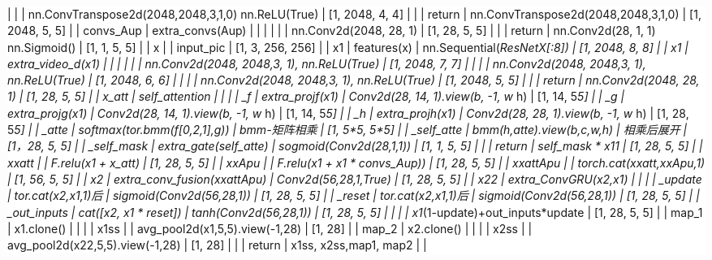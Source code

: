|             |                                                                                       | nn.ConvTranspose2d(2048,2048,3,1,0) nn.ReLU(True) | [1, 2048, 4, 4]  |
|             | return                                                                                | nn.ConvTranspose2d(2048,2048,3,1,0)               | [1, 2048, 5, 5]  |
| convs_Aup   | extra_convs(Aup)                                                                      |                                                   |                  |
|             |                                                                                       | nn.Conv2d(2048, 28, 1)                            | [1, 28, 5, 5]    |
|             | return                                                                                | nn.Conv2d(28, 1, 1) nn.Sigmoid()                  | [1, 1, 5, 5]     |
| x           |                                                                                       | input_pic                                         | [1, 3, 256, 256] |
| x1          | features(x)                                                                           | nn.Sequential(*ResNetX[:8])                       | [1, 2048, 8, 8]  |
| x1          | extra_video_d(x1)                                                                     |                                                   |                  |
|             |                                                                                       | nn.Conv2d(2048, 2048,3, 1), nn.ReLU(True)         | [1, 2048, 7, 7]  |
|             |                                                                                       | nn.Conv2d(2048, 2048,3, 1), nn.ReLU(True)         | [1, 2048, 6, 6]  |
|             |                                                                                       | nn.Conv2d(2048, 2048,3, 1), nn.ReLU(True)         | [1, 2048, 5, 5]  |
|             | return                                                                                | nn.Conv2d(2048, 28, 1)                            | [1, 28, 5, 5]    |
| x_att       | self_attention                                                                        |                                                   |                  |
| _f          | extra_projf(x1)                                                                       | Conv2d(28, 14, 1).view(b, -1, w* h)               | [1, 14, 5*5]     |
| _g          | extra_projg(x1)                                                                       | Conv2d(28, 14, 1).view(b, -1, w* h)               | [1, 14, 5*5]     |
| _h          | extra_projh(x1)                                                                       | Conv2d(28, 28, 1).view(b, -1, w* h)               | [1, 28, 5*5]     |
| _atte       | softmax(tor.bmm(f[0,2,1],g))                                                          | bmm-矩阵相乘                                      | [1, 5\*5, 5\*5]  |
| _self_atte  | bmm(h,atte).view(b,c,w,h)                                                             | 相乘后展开                                        | [1，28, 5, 5]    |
| _self_mask  | extra_gate(self_atte)                                                                 | sogmoid(Conv2d(28,1,1))                           | [1, 1, 5, 5]     |
|             | return                                                                                | self_mask * x11                                   | [1, 28, 5, 5]    |
| xxatt       |                                                                                       | F.relu(x1 + x_att)                                | [1, 28, 5, 5]    |
| xxApu       |                                                                                       | F.relu(x1 + x1 * convs_Aup))                      | [1, 28, 5, 5]    |
| xxattApu    |                                                                                       | torch.cat(xxatt,xxApu,1)                          | [1, 56, 5, 5]    |
| x2          | extra_conv_fusion(xxattApu)                                                           | Conv2d(56,28,1,True)                              | [1, 28, 5, 5]    |
| x22         | extra_ConvGRU(x2,x1)                                                                  |                                                   |                  |
| _update     | tor.cat(x2,x1,1)后                                                                    | sigmoid(Conv2d(56,28,1))                          | [1, 28, 5, 5]    |
| _reset      | tor.cat(x2,x1,1)后                                                                    | sigmoid(Conv2d(56,28,1))                          | [1, 28, 5, 5]    |
| _out_inputs | cat([x2, x1 * reset])                                                                 | tanh(Conv2d(56,28,1))                             | [1, 28, 5, 5]    |
|             |                                                                                       | x1*(1-update)+out_inputs\*update                  | [1, 28, 5, 5]    |
| map_1       | x1.clone()                                                                            |                                                   |                  |
| x1ss        |                                                                                       | avg_pool2d(x1,5,5).view(-1,28)                    | [1, 28]          |
| map_2       | x2.clone()                                                                            |                                                   |                  |
| x2ss        |                                                                                       | avg_pool2d(x22,5,5).view(-1,28)                   | [1, 28]          |
|             | return                                                                                | x1ss, x2ss,map1, map2                             |                  |
